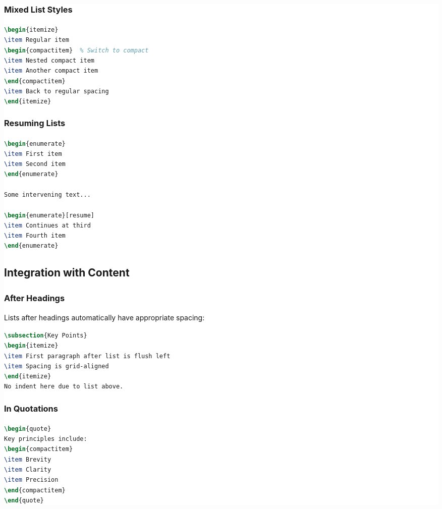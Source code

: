 ### Mixed List Styles
```latex
\begin{itemize}
\item Regular item
\begin{compactitem}  % Switch to compact
\item Nested compact item
\item Another compact item
\end{compactitem}
\item Back to regular spacing
\end{itemize}
```

### Resuming Lists
```latex
\begin{enumerate}
\item First item
\item Second item
\end{enumerate}

Some intervening text...

\begin{enumerate}[resume]
\item Continues at third
\item Fourth item
\end{enumerate}
```

## Integration with Content

### After Headings
Lists after headings automatically have appropriate spacing:
```latex
\subsection{Key Points}
\begin{itemize}
\item First paragraph after list is flush left
\item Spacing is grid-aligned
\end{itemize}
No indent here due to list above.
```

### In Quotations
```latex
\begin{quote}
Key principles include:
\begin{compactitem}
\item Brevity
\item Clarity
\item Precision
\end{compactitem}
\end{quote}
```
